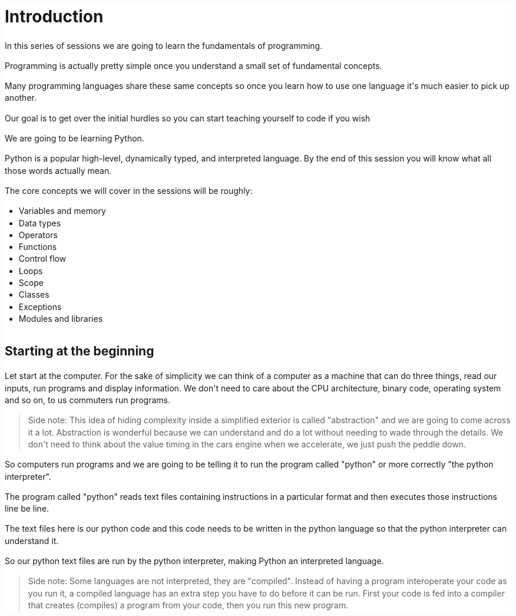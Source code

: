 # Introduction

In this series of sessions we are going to learn the fundamentals of programming.

Programming is actually pretty simple once you understand a small set of fundamental concepts.

Many programming languages share these same concepts so once you learn how to use one language it's much easier to pick up another.

Our goal is to get over the initial hurdles so you can start teaching yourself to code if you wish

We are going to be learning Python.

Python is a popular high-level, dynamically typed, and interpreted language.
By the end of this session you will know what all those words actually mean.

The core concepts we will cover in the sessions will be roughly:

- Variables and memory
- Data types
- Operators
- Functions
- Control flow
- Loops
- Scope
- Classes
- Exceptions
- Modules and libraries

## Starting at the beginning

Let start at the computer.
For the sake of simplicity we can think of a computer as a machine that can do three things, read our inputs, run programs and display information.
We don't need to care about the CPU architecture, binary code, operating system and so on, to us commuters run programs.

> Side note: This idea of hiding complexity inside a simplified exterior is called "abstraction" and we are going to come across it a lot.
> Abstraction is wonderful because we can understand and do a lot without needing to wade through the details.
> We don't need to think about the value timing in the cars engine when we accelerate, we just push the peddle down.

So computers run programs and we are going to be telling it to run the program called "python" or more correctly "the python interpreter".

The program called "python" reads text files containing instructions in a particular format and then executes those instructions line be line.

The text files here is our python code and this code needs to be written in the python language so that the python interpreter can understand it.

So our python text files are run by the python interpreter, making Python an interpreted language.

> Side note: Some languages are not interpreted, they are "compiled".
> Instead of having a program interoperate your code as you run it, a compiled language has an extra step you have to do before it can be run.
> First your code is fed into a compiler that creates (compiles) a program from your code, then you run this new program.
